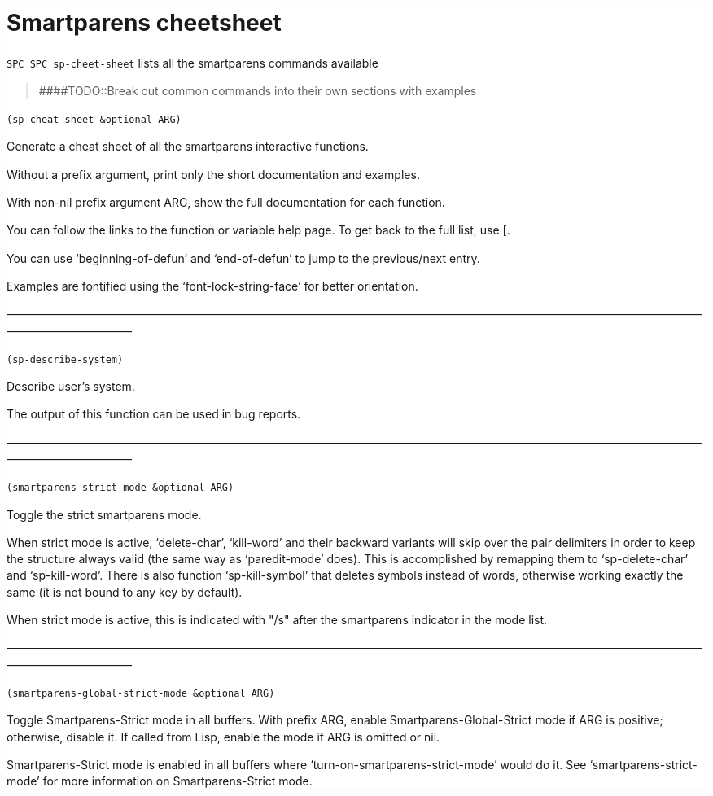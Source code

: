 # Smartparens cheetsheet

`SPC SPC sp-cheet-sheet`  lists all the smartparens commands available


> ####TODO::Break out common commands into their own sections with examples


    (sp-cheat-sheet &optional ARG)

Generate a cheat sheet of all the smartparens interactive functions.

Without a prefix argument, print only the short documentation and examples.

With non-nil prefix argument ARG, show the full documentation for each function.

You can follow the links to the function or variable help page.
To get back to the full list, use [.

You can use ‘beginning-of-defun’ and ‘end-of-defun’ to jump to
the previous/next entry.

Examples are fontified using the ‘font-lock-string-face’ for
better orientation.

――――――――――――――――――――――――――――――――――――――――――――――――――――――――――――――――――――――――

    (sp-describe-system)

Describe user’s system.

The output of this function can be used in bug reports.

――――――――――――――――――――――――――――――――――――――――――――――――――――――――――――――――――――――――

    (smartparens-strict-mode &optional ARG)

Toggle the strict smartparens mode.

When strict mode is active, ‘delete-char’, ‘kill-word’ and their
backward variants will skip over the pair delimiters in order to
keep the structure always valid (the same way as ‘paredit-mode’
does).  This is accomplished by remapping them to
‘sp-delete-char’ and ‘sp-kill-word’.  There is also function
‘sp-kill-symbol’ that deletes symbols instead of words, otherwise
working exactly the same (it is not bound to any key by default).

When strict mode is active, this is indicated with "/s"
after the smartparens indicator in the mode list.

――――――――――――――――――――――――――――――――――――――――――――――――――――――――――――――――――――――――

    (smartparens-global-strict-mode &optional ARG)

Toggle Smartparens-Strict mode in all buffers.
With prefix ARG, enable Smartparens-Global-Strict mode if ARG is positive;
otherwise, disable it.  If called from Lisp, enable the mode if
ARG is omitted or nil.

Smartparens-Strict mode is enabled in all buffers where
‘turn-on-smartparens-strict-mode’ would do it.
See ‘smartparens-strict-mode’ for more information on Smartparens-Strict mode.
